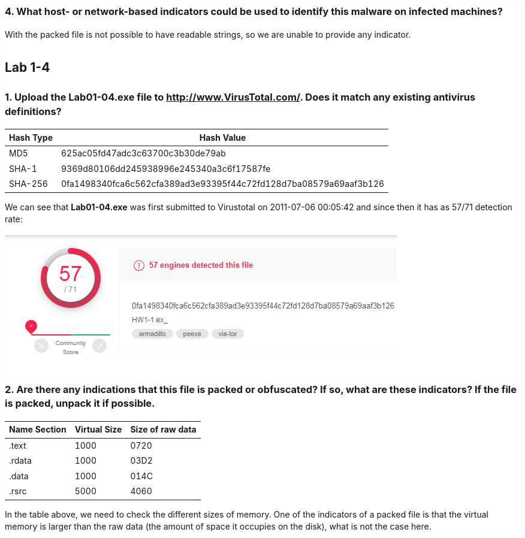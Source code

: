 ### 4. What host- or network-based indicators could be used to identify this malware on infected machines?

With the packed file is not possible to have readable strings, so we are unable to provide any indicator. 

## Lab 1-4

### 1. Upload the Lab01-04.exe file to http://www.VirusTotal.com/. Does it match any existing antivirus definitions?

| Hash Type | Hash Value                                                       |
| --------- | ---------------------------------------------------------------- |
| MD5       | 625ac05fd47adc3c63700c3b30de79ab                                 |
| SHA-1     | 9369d80106dd245938996e245340a3c6f17587fe                         |
| SHA-256   | 0fa1498340fca6c562cfa389ad3e93395f44c72fd128d7ba08579a69aaf3b126 |

We can see that **Lab01-04.exe** was first submitted to Virustotal on 2011-07-06 00:05:42 and since then it has as 57/71 detection rate:

![Lab01-04-vt](./Chapter%201-3.assets/Lab01-04-vt.png)

### 2. Are there any indications that this file is packed or obfuscated? If so, what are these indicators? If the file is packed, unpack it if possible.

| Name Section | Virtual Size | Size of raw data |
| ------------ | ------------ | ---------------- |
| .text        | 1000         | 0720             |
| .rdata       | 1000         | 03D2             |
| .data        | 1000         | 014C             |
| .rsrc        | 5000         | 4060             |

In the table above, we need to check the different sizes of memory. One of the indicators of a packed file is that the virtual memory is larger than the raw data (the amount of space it occupies on the disk), what is not the case here.
